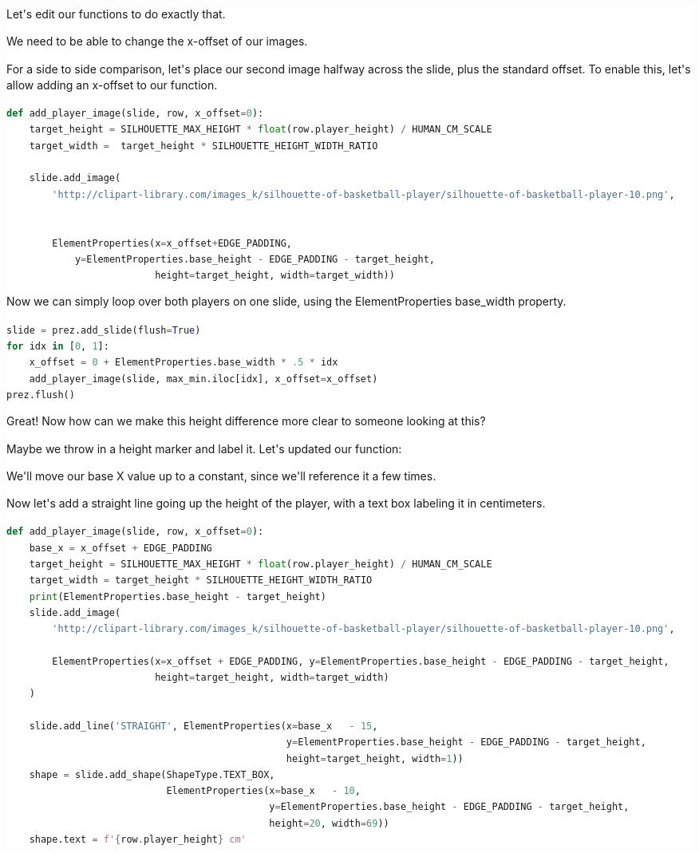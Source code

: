 Let's edit our functions to do exactly that.

We need to be able to change the x-offset of our images.

For a side to side comparison, let's place our second image halfway across the slide,
plus the standard offset. To enable this, let's allow adding an x-offset to our function.

```python
def add_player_image(slide, row, x_offset=0):
    target_height = SILHOUETTE_MAX_HEIGHT * float(row.player_height) / HUMAN_CM_SCALE
    target_width =  target_height * SILHOUETTE_HEIGHT_WIDTH_RATIO

    slide.add_image(
        'http://clipart-library.com/images_k/silhouette-of-basketball-player/silhouette-of-basketball-player-10.png',


        ElementProperties(x=x_offset+EDGE_PADDING,
            y=ElementProperties.base_height - EDGE_PADDING - target_height,
                          height=target_height, width=target_width))

```

Now we can simply loop over both players on one slide, using the ElementProperties base_width property.

```python
slide = prez.add_slide(flush=True)
for idx in [0, 1]:
    x_offset = 0 + ElementProperties.base_width * .5 * idx
    add_player_image(slide, max_min.iloc[idx], x_offset=x_offset)
prez.flush()

```

Great! Now how can we make this height difference more clear to someone looking at this?

Maybe we throw in a height marker and label it. Let's updated our function:

We'll move our base X value up to a constant, since we'll reference it a few times.

Now let's add a straight line going up the height of the player, with a text box labeling it
in centimeters.

```python
def add_player_image(slide, row, x_offset=0):
    base_x = x_offset + EDGE_PADDING
    target_height = SILHOUETTE_MAX_HEIGHT * float(row.player_height) / HUMAN_CM_SCALE
    target_width = target_height * SILHOUETTE_HEIGHT_WIDTH_RATIO
    print(ElementProperties.base_height - target_height)
    slide.add_image(
        'http://clipart-library.com/images_k/silhouette-of-basketball-player/silhouette-of-basketball-player-10.png',

        ElementProperties(x=x_offset + EDGE_PADDING, y=ElementProperties.base_height - EDGE_PADDING - target_height,
                          height=target_height, width=target_width)
    )

    slide.add_line('STRAIGHT', ElementProperties(x=base_x   - 15,
                                                 y=ElementProperties.base_height - EDGE_PADDING - target_height,
                                                 height=target_height, width=1))
    shape = slide.add_shape(ShapeType.TEXT_BOX,
                            ElementProperties(x=base_x   - 10,
                                              y=ElementProperties.base_height - EDGE_PADDING - target_height,
                                              height=20, width=69))
    shape.text = f'{row.player_height} cm'
```